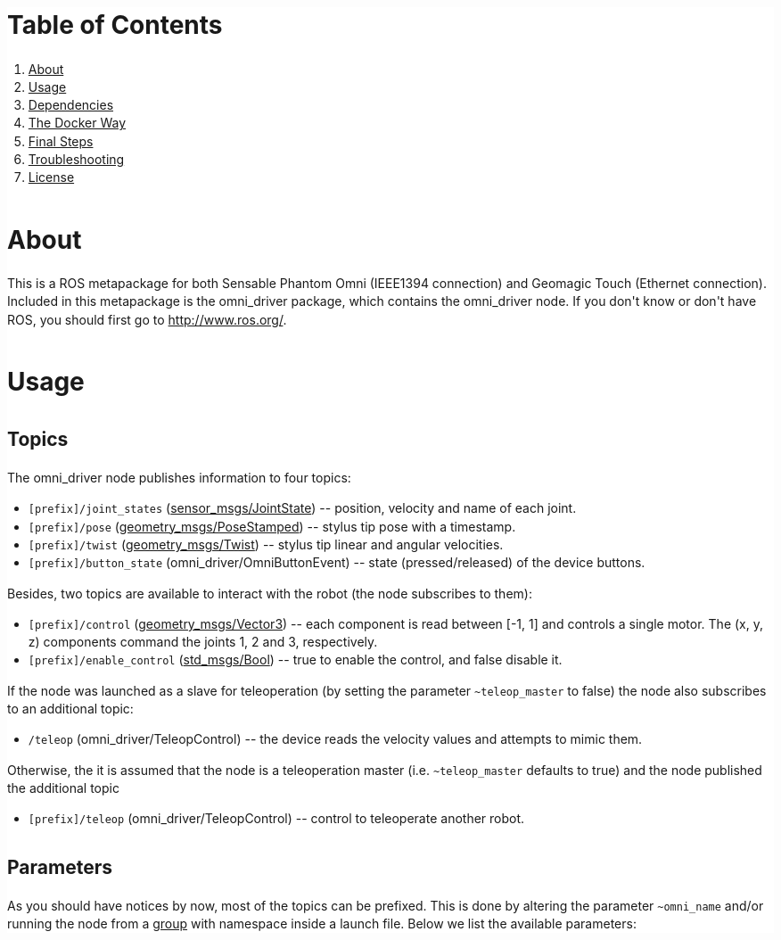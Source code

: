 # Table of Contents
1. [About](#about)
2. [Usage](#usage)
3. [Dependencies](#dependencies)
4. [The Docker Way](#the-docker-way)
5. [Final Steps](#final-steps)
6. [Troubleshooting](#troubleshooting)
7. [License](#license)

# About
This is a ROS metapackage for both Sensable Phantom Omni (IEEE1394 connection) 
and Geomagic Touch (Ethernet connection). Included in this metapackage is the
omni_driver package, which contains the omni_driver node. If you don't know or don't have ROS, you
should first go to http://www.ros.org/.

# Usage

## Topics
The omni_driver node publishes information to four topics:
- `[prefix]/joint_states` ([sensor_msgs/JointState](http://docs.ros.org/api/sensor_msgs/html/msg/JointState.html)) -- position, velocity and name of each joint.
- `[prefix]/pose` ([geometry_msgs/PoseStamped](http://docs.ros.org/api/geometry_msgs/html/msg/PoseStamped.html)) -- stylus tip pose with a timestamp.
- `[prefix]/twist` ([geometry_msgs/Twist](http://docs.ros.org/api/geometry_msgs/html/msg/Twist.html)) -- stylus tip linear and angular velocities.
- `[prefix]/button_state` (omni_driver/OmniButtonEvent) -- state (pressed/released) of the device buttons.

Besides, two topics are available to interact with the robot (the node subscribes to them):
- `[prefix]/control` ([geometry_msgs/Vector3](http://docs.ros.org/api/geometry_msgs/html/msg/Vector3.html)) -- each component is read between [-1, 1] and controls a single motor. The (x, y, z) components command the joints 1, 2 and 3, respectively.
- `[prefix]/enable_control` ([std_msgs/Bool](http://docs.ros.org/api/std_msgs/html/msg/Bool.html)) -- true to enable the control, and false disable it.
 
If the node was launched as a slave for teleoperation (by setting the parameter `~teleop_master` to false) the node also subscribes to an additional topic:
- `/teleop` (omni_driver/TeleopControl) -- the device reads the velocity values and attempts to mimic them.

Otherwise, the it is assumed that the node is a teleoperation master (i.e. `~teleop_master` defaults to true) and the node published the additional topic
- `[prefix]/teleop` (omni_driver/TeleopControl) -- control to teleoperate another robot.

## Parameters
As you should have notices by now, most of the topics can be prefixed. This is done by altering the parameter `~omni_name` and/or running the node from a [group](http://wiki.ros.org/roslaunch/XML/group) with namespace inside a launch file. Below we list the available parameters:
